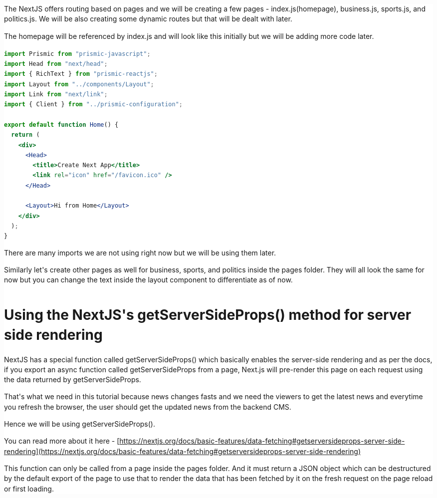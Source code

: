 The NextJS offers routing based on pages and we will be creating a few pages - index.js(homepage), business.js, sports.js, and politics.js. We will be also creating some dynamic routes but that will be dealt with later.

The homepage will be referenced by index.js and will look like this initially but we will be adding more code later.

```jsx
import Prismic from "prismic-javascript";
import Head from "next/head";
import { RichText } from "prismic-reactjs";
import Layout from "../components/Layout";
import Link from "next/link";
import { Client } from "../prismic-configuration";

export default function Home() {
  return (
    <div>
      <Head>
        <title>Create Next App</title>
        <link rel="icon" href="/favicon.ico" />
      </Head>

      <Layout>Hi from Home</Layout>
    </div>
  );
}
```

There are many imports we are not using right now but we will be using them later.

Similarly let's create other pages as well for business, sports, and politics inside the pages folder. They will all look the same for now but you can change the text inside the layout component to differentiate as of now.

# Using the NextJS's getServerSideProps() method for server side rendering

NextJS has a special function called getServerSideProps() which basically enables the server-side rendering and as per the docs, if you export an async function called getServerSideProps from a page, Next.js will pre-render this page on each request using the data returned by getServerSideProps.

That's what we need in this tutorial because news changes fasts and we need the viewers to get the latest news and everytime you refresh the browser, the user should get the updated news from the backend CMS.

Hence we will be using getServerSideProps().

You can read more about it here - [https://nextjs.org/docs/basic-features/data-fetching#getserversideprops-server-side-rendering](https://nextjs.org/docs/basic-features/data-fetching#getserversideprops-server-side-rendering)

This function can only be called from a page inside the pages folder. And it must return a JSON object which can be destructured by the default export of the page to use that to render the data that has been fetched by it on the fresh request on the page reload or first loading.
